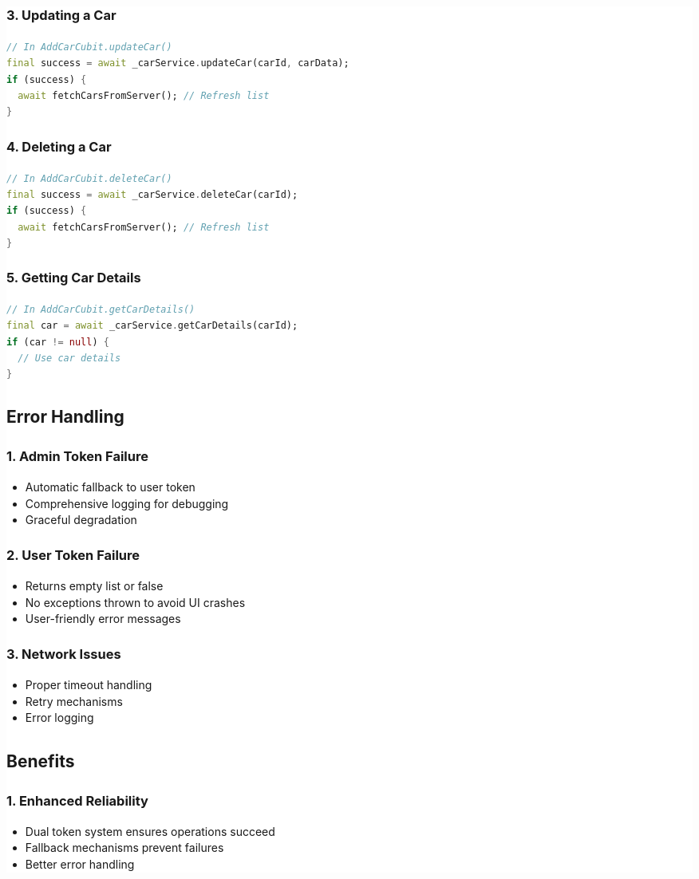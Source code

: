 ### 3. Updating a Car
```dart
// In AddCarCubit.updateCar()
final success = await _carService.updateCar(carId, carData);
if (success) {
  await fetchCarsFromServer(); // Refresh list
}
```

### 4. Deleting a Car
```dart
// In AddCarCubit.deleteCar()
final success = await _carService.deleteCar(carId);
if (success) {
  await fetchCarsFromServer(); // Refresh list
}
```

### 5. Getting Car Details
```dart
// In AddCarCubit.getCarDetails()
final car = await _carService.getCarDetails(carId);
if (car != null) {
  // Use car details
}
```

## Error Handling

### 1. Admin Token Failure
- Automatic fallback to user token
- Comprehensive logging for debugging
- Graceful degradation

### 2. User Token Failure
- Returns empty list or false
- No exceptions thrown to avoid UI crashes
- User-friendly error messages

### 3. Network Issues
- Proper timeout handling
- Retry mechanisms
- Error logging

## Benefits

### 1. Enhanced Reliability
- Dual token system ensures operations succeed
- Fallback mechanisms prevent failures
- Better error handling
